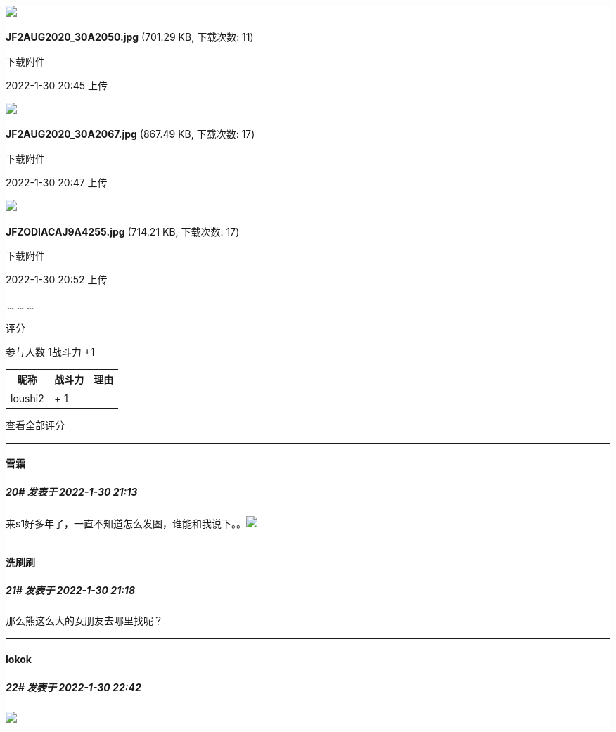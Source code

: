 <img src="https://img.saraba1st.com/forum/202201/30/204508f2zddbtbbdtlwazz.jpg" referrerpolicy="no-referrer">

<strong>JF2AUG2020_30A2050.jpg</strong> (701.29 KB, 下载次数: 11)

下载附件

2022-1-30 20:45 上传

<img src="https://img.saraba1st.com/forum/202201/30/204708yqq7wiljdq76lq2k.jpg" referrerpolicy="no-referrer">

<strong>JF2AUG2020_30A2067.jpg</strong> (867.49 KB, 下载次数: 17)

下载附件

2022-1-30 20:47 上传

<img src="https://img.saraba1st.com/forum/202201/30/205244m7645g546q475472.jpg" referrerpolicy="no-referrer">

<strong>JFZODIACAJ9A4255.jpg</strong> (714.21 KB, 下载次数: 17)

下载附件

2022-1-30 20:52 上传

﹍﹍﹍

评分

 参与人数 1战斗力 +1

|昵称|战斗力|理由|
|----|---|---|
| loushi2| + 1||

查看全部评分

*****

####  雪霜  
##### 20#       发表于 2022-1-30 21:13

来s1好多年了，一直不知道怎么发图，谁能和我说下。。<img src="https://static.saraba1st.com/image/smiley/face2017/001.png" referrerpolicy="no-referrer">

*****

####  洗刷刷  
##### 21#       发表于 2022-1-30 21:18

那么熊这么大的女朋友去哪里找呢？

*****

####  lokok  
##### 22#       发表于 2022-1-30 22:42

<img src="https://static.saraba1st.com/image/smiley/face2017/001.png" referrerpolicy="no-referrer">
